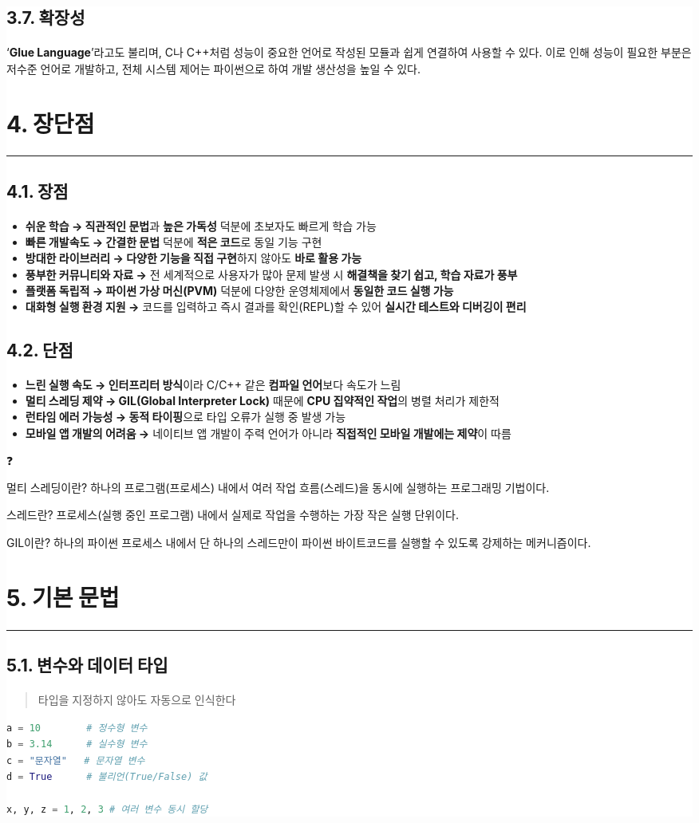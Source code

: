 ## 3.7. 확장성

‘**Glue Language**’라고도 불리며, C나 C++처럼 성능이 중요한 언어로 작성된 모듈과 쉽게 연결하여 사용할 수 있다. 이로 인해 성능이 필요한 부분은 저수준 언어로 개발하고, 전체 시스템 제어는 파이썬으로 하여 개발 생산성을 높일 수 있다.

# 4. 장단점

---

## 4.1. 장점

- **쉬운 학습 → 직관적인 문법**과 **높은 가독성** 덕분에 초보자도 빠르게 학습 가능
- **빠른 개발속도 → 간결한 문법** 덕분에 **적은 코드**로 동일 기능 구현
- **방대한 라이브러리 → 다양한 기능을 직접 구현**하지 않아도 **바로 활용 가능**
- **풍부한 커뮤니티와 자료 →** 전 세계적으로 사용자가 많아 문제 발생 시 **해결책을 찾기 쉽고, 학습 자료가 풍부**
- **플랫폼 독립적 → 파이썬 가상 머신(PVM)** 덕분에 다양한 운영체제에서 **동일한 코드 실행 가능**
- **대화형 실행 환경 지원 →** 코드를 입력하고 즉시 결과를 확인(REPL)할 수 있어 **실시간 테스트와 디버깅이 편리**

## 4.2. 단점

- **느린 실행 속도 → 인터프리터 방식**이라 C/C++ 같은 **컴파일 언어**보다 속도가 느림
- **멀티 스레딩 제약 → GIL(Global Interpreter Lock)** 때문에 **CPU 집약적인 작업**의 병렬 처리가 제한적
- **런타임 에러 가능성 → 동적 타이핑**으로 타입 오류가 실행 중 발생 가능
- **모바일 앱 개발의 어려움 →** 네이티브 앱 개발이 주력 언어가 아니라 **직접적인 모바일 개발에는 제약**이 따름

<aside>
❓

멀티 스레딩이란? 하나의 프로그램(프로세스) 내에서 여러 작업 흐름(스레드)을 동시에 실행하는 프로그래밍 기법이다.

스레드란? 프로세스(실행 중인 프로그램) 내에서 실제로 작업을 수행하는 가장 작은 실행 단위이다.

GIL이란? 하나의 파이썬 프로세스 내에서 단 하나의 스레드만이 파이썬 바이트코드를 실행할 수 있도록 강제하는 메커니즘이다.

</aside>

# 5. 기본 문법

---

## 5.1. 변수와 데이터 타입

> 타입을 지정하지 않아도 자동으로 인식한다
> 

```python
a = 10        # 정수형 변수
b = 3.14      # 실수형 변수
c = "문자열"   # 문자열 변수
d = True      # 불리언(True/False) 값

x, y, z = 1, 2, 3 # 여러 변수 동시 할당
```
